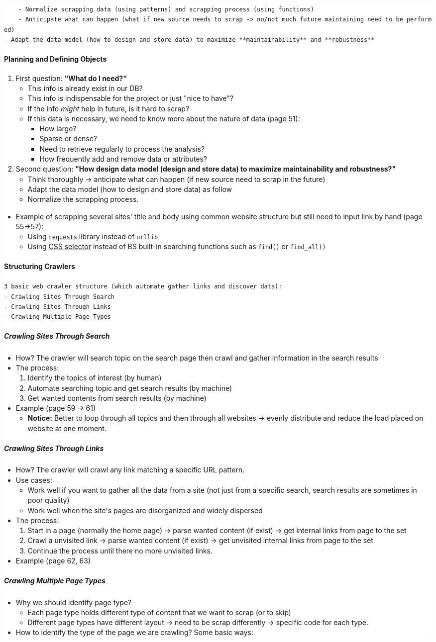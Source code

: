 ```ad-important
	- Normalize scrapping data (using patterns) and scrapping process (using functions)
	- Anticipate what can happen (what if new source needs to scrap -> no/not much future maintaining need to be performed)
- Adapt the data model (how to design and store data) to maximize **maintainability** and **robustness**
```
#### Planning and Defining Objects
1. First question: **"What do I need?"**
	- This info is already exist in our DB?
	- This info is indispensable for the project or just "nice to have"?
	- If the info *might* help in future, is it hard to scrap?
	- If this data is necessary, we need to know more about the nature of data (page 51):
		- How large?
		- Sparse or dense?
		- Need to retrieve regularly to process the analysis?
		- How frequently add and remove data or attributes?
2. Second question: **"How design data model (design and store data) to maximize maintainability and robustness?"**
	- Think thoroughly -> anticipate what can happen (if new source need to scrap in the future)
	- Adapt the data model (how to design and store data) as follow
	- Normalize the scrapping process.
- Example of scrapping several sites' title and body using common website structure but still need to input link by hand (page 55->57):
	- Using [`requests`](https://docs.python-requests.org/en/latest/) library instead of `urllib`
	- Using [CSS selector](https://www.crummy.com/software/BeautifulSoup/bs4/doc/#css-selectors) instead of BS built-in searching functions such as `find()` or `find_all()`
#### Structuring Crawlers
```ad-info
3 basic web crawler structure (which automate gather links and discover data):
- Crawling Sites Through Search
- Crawling Sites Through Links
- Crawling Multiple Page Types
```
##### Crawling Sites Through Search
- How? The crawler will search topic on the search page then crawl and gather information in the search results
- The process:
	1. Identify the topics of interest (by human)
	2. Automate searching topic and get search results (by machine)
	3. Get wanted contents from search results (by machine)
- Example (page 59 -> 61)
	- **Notice:** Better to loop through all topics and then through all websites -> evenly distribute and reduce the load placed on website at one moment.
##### Crawling Sites Through Links
- How? The crawler will crawl any link matching a specific URL pattern.
- Use cases:
	- Work well if you want to gather all the data from a site (not just from a specific search, search results are sometimes in poor quality)
	- Work well when the site's pages are disorganized and widely dispersed
- The process:
	1. Start in a page (normally the home page) -> parse wanted content (if exist) -> get internal links from page to the set
	2. Crawl a unvisited link -> parse wanted content (if exist) -> get unvisited internal links from page to the set
	3. Continue the process until there no more unvisited links.
- Example (page 62, 63)
##### Crawling Multiple Page Types
- Why we should identify page type?
	- Each page type holds different type of content that we want to scrap (or to skip)
	- Different page types have different layout -> need to be scrap differently -> specific code for each type.
- How to identify the type of the page we are crawling? Some basic ways: